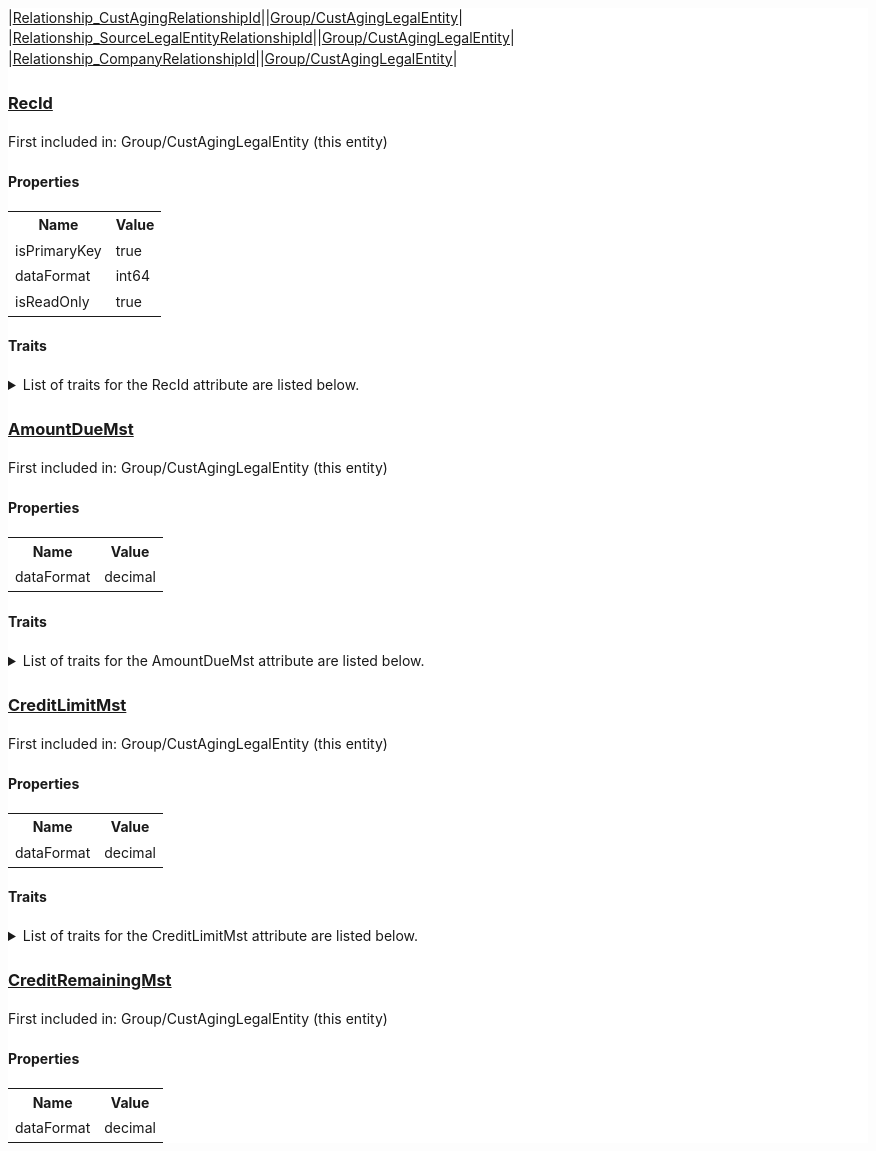 |[Relationship_CustAgingRelationshipId](#Relationship_CustAgingRelationshipId)||<a href="CustAgingLegalEntity.md" target="_blank">Group/CustAgingLegalEntity</a>|
|[Relationship_SourceLegalEntityRelationshipId](#Relationship_SourceLegalEntityRelationshipId)||<a href="CustAgingLegalEntity.md" target="_blank">Group/CustAgingLegalEntity</a>|
|[Relationship_CompanyRelationshipId](#Relationship_CompanyRelationshipId)||<a href="CustAgingLegalEntity.md" target="_blank">Group/CustAgingLegalEntity</a>|

### <a href=#RecId name="RecId">RecId</a>

First included in: Group/CustAgingLegalEntity (this entity)  

#### Properties

<table><tr><th>Name</th><th>Value</th></tr><tr><td>isPrimaryKey</td><td>true</td></tr><tr><td>dataFormat</td><td>int64</td></tr><tr><td>isReadOnly</td><td>true</td></tr></table>

#### Traits

<details><summary>List of traits for the RecId attribute are listed below.</summary></details>

### <a href=#AmountDueMst name="AmountDueMst">AmountDueMst</a>

First included in: Group/CustAgingLegalEntity (this entity)  

#### Properties

<table><tr><th>Name</th><th>Value</th></tr><tr><td>dataFormat</td><td>decimal</td></tr></table>

#### Traits

<details><summary>List of traits for the AmountDueMst attribute are listed below.</summary></details>

### <a href=#CreditLimitMst name="CreditLimitMst">CreditLimitMst</a>

First included in: Group/CustAgingLegalEntity (this entity)  

#### Properties

<table><tr><th>Name</th><th>Value</th></tr><tr><td>dataFormat</td><td>decimal</td></tr></table>

#### Traits

<details><summary>List of traits for the CreditLimitMst attribute are listed below.</summary></details>

### <a href=#CreditRemainingMst name="CreditRemainingMst">CreditRemainingMst</a>

First included in: Group/CustAgingLegalEntity (this entity)  

#### Properties

<table><tr><th>Name</th><th>Value</th></tr><tr><td>dataFormat</td><td>decimal</td></tr></table>
